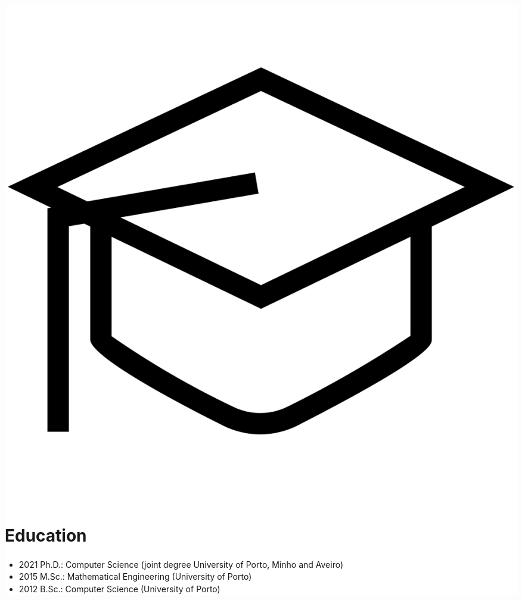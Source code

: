 # ![1.5em](imgs/section-education.svg) Education

+ 2021 Ph.D.: Computer Science (joint degree University of Porto, Minho and Aveiro)
+ 2015 M.Sc.: Mathematical Engineering (University of Porto)
+ 2012 B.Sc.: Computer Science (University of Porto)
